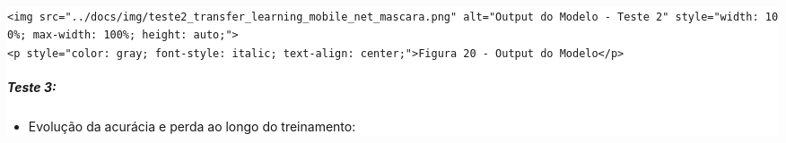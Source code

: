     <img src="../docs/img/teste2_transfer_learning_mobile_net_mascara.png" alt="Output do Modelo - Teste 2" style="width: 100%; max-width: 100%; height: auto;">
    <p style="color: gray; font-style: italic; text-align: center;">Figura 20 - Output do Modelo</p>
</div>

##### Teste 3:

- Evolução da acurácia e perda ao longo do treinamento:

<div style="flex: 1">